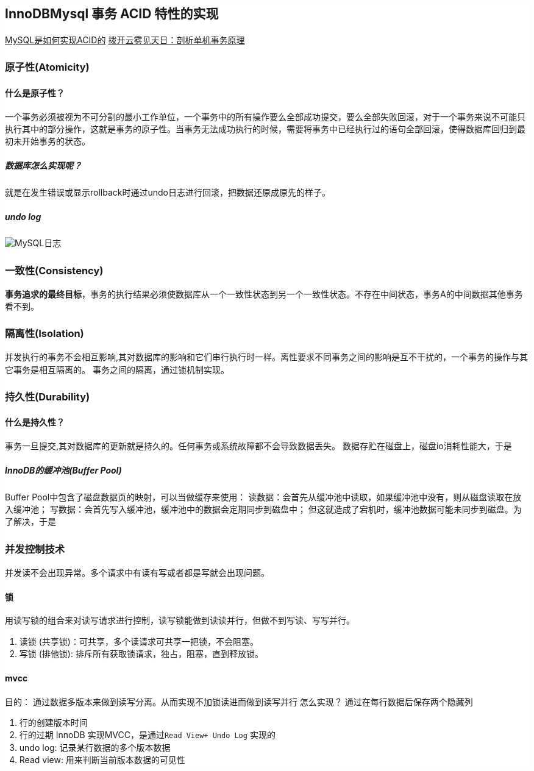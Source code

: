 ## InnoDBMysql 事务 ACID 特性的实现
[MySQL是如何实现ACID的](https://mp.weixin.qq.com/s/qLLd-2s57NmQ2UQUutQzzw)
[拨开云雾见天日：剖析单机事务原理](https://cloud.tencent.com/developer/article/1435926)
### 原子性(Atomicity)
#### 什么是原子性？
一个事务必须被视为不可分割的最小工作单位，一个事务中的所有操作要么全部成功提交，要么全部失败回滚，对于一个事务来说不可能只执行其中的部分操作，这就是事务的原子性。当事务无法成功执行的时候，需要将事务中已经执行过的语句全部回滚，使得数据库回归到最初未开始事务的状态。

##### 数据库怎么实现呢？
就是在发生错误或显示rollback时通过undo日志进行回滚，把数据还原成原先的样子。
##### undo log
![MySQL日志](MySQL日志.md#uodo%20log)
### 一致性(Consistency)
**事务追求的最终目标**，事务的执行结果必须使数据库从一个一致性状态到另一个一致性状态。不存在中间状态，事务A的中间数据其他事务看不到。

### 隔离性(Isolation)
并发执行的事务不会相互影响,其对数据库的影响和它们串行执行时一样。离性要求不同事务之间的影响是互不干扰的，一个事务的操作与其它事务是相互隔离的。
事务之间的隔离，通过锁机制实现。

### 持久性(Durability)
#### 什么是持久性？
事务一旦提交,其对数据库的更新就是持久的。任何事务或系统故障都不会导致数据丢失。
数据存贮在磁盘上，磁盘io消耗性能大，于是
##### InnoDB的缓冲池(Buffer Pool)
Buffer Pool中包含了磁盘数据页的映射，可以当做缓存来使用：
读数据：会首先从缓冲池中读取，如果缓冲池中没有，则从磁盘读取在放入缓冲池；
写数据：会首先写入缓冲池，缓冲池中的数据会定期同步到磁盘中；
但这就造成了宕机时，缓冲池数据可能未同步到磁盘。为了解决，于是
### 并发控制技术
并发读不会出现异常。多个请求中有读有写或者都是写就会出现问题。
#### 锁
用读写锁的组合来对读写请求进行控制，读写锁能做到读读并行，但做不到写读、写写并行。
1. 读锁 (共享锁)：可共享，多个读请求可共享一把锁，不会阻塞。
2. 写锁 (排他锁):  排斥所有获取锁请求，独占，阻塞，直到释放锁。

#### mvcc
目的：
通过数据多版本来做到读写分离。从而实现不加锁读进而做到读写并行
怎么实现？
通过在每行数据后保存两个隐藏列
1. 行的创建版本时间
2. 行的过期
InnoDB 实现MVCC，是通过`Read View+ Undo Log` 实现的
1. undo log: 记录某行数据的多个版本数据
2. Read view: 用来判断当前版本数据的可见性
